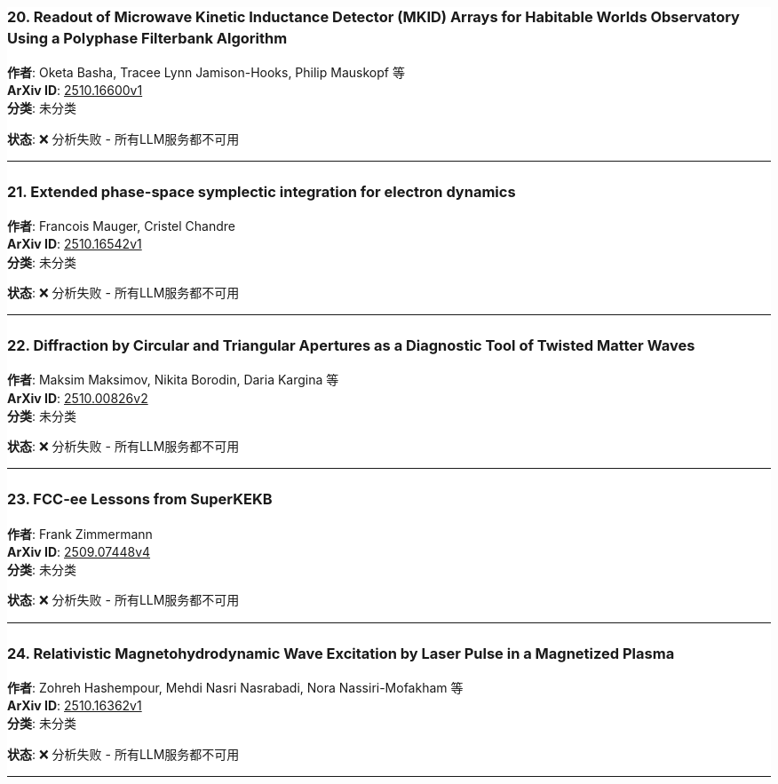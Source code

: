 
### 20. Readout of Microwave Kinetic Inductance Detector (MKID) Arrays for   Habitable Worlds Observatory Using a Polyphase Filterbank Algorithm

**作者**: Oketa Basha, Tracee Lynn Jamison-Hooks, Philip Mauskopf 等  
**ArXiv ID**: [2510.16600v1](https://arxiv.org/abs/2510.16600v1)  
**分类**: 未分类  

**状态**: ❌ 分析失败 - 所有LLM服务都不可用

---

### 21. Extended phase-space symplectic integration for electron dynamics

**作者**: Francois Mauger, Cristel Chandre  
**ArXiv ID**: [2510.16542v1](https://arxiv.org/abs/2510.16542v1)  
**分类**: 未分类  

**状态**: ❌ 分析失败 - 所有LLM服务都不可用

---

### 22. Diffraction by Circular and Triangular Apertures as a Diagnostic Tool of   Twisted Matter Waves

**作者**: Maksim Maksimov, Nikita Borodin, Daria Kargina 等  
**ArXiv ID**: [2510.00826v2](https://arxiv.org/abs/2510.00826v2)  
**分类**: 未分类  

**状态**: ❌ 分析失败 - 所有LLM服务都不可用

---

### 23. FCC-ee Lessons from SuperKEKB

**作者**: Frank Zimmermann  
**ArXiv ID**: [2509.07448v4](https://arxiv.org/abs/2509.07448v4)  
**分类**: 未分类  

**状态**: ❌ 分析失败 - 所有LLM服务都不可用

---

### 24. Relativistic Magnetohydrodynamic Wave Excitation by Laser Pulse in a   Magnetized Plasma

**作者**: Zohreh Hashempour, Mehdi Nasri Nasrabadi, Nora Nassiri-Mofakham 等  
**ArXiv ID**: [2510.16362v1](https://arxiv.org/abs/2510.16362v1)  
**分类**: 未分类  

**状态**: ❌ 分析失败 - 所有LLM服务都不可用

---

